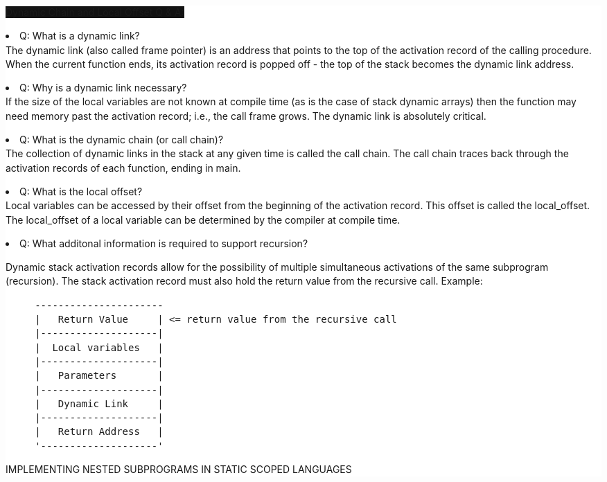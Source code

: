 <p>
<SPAN STYLE="Background-Color : #121212;">
Dynamic Chain and Local Offset Q & A:
</span>
</p>
 <li>Q: What is a dynamic link?
</li>
The dynamic link (also called frame pointer)
is an address that points to the top of the activation
record of the calling procedure. When the current function ends, its activation record is popped off
- the top of the stack becomes the dynamic
link address.
<p>
 <li>Q: Why is a dynamic link necessary?
</li>
If the size of the local variables are not known at compile time (as is
the case of stack dynamic arrays) then the function may need memory past
the activation record; i.e., the call frame grows.
The dynamic link is absolutely critical.
<p>
 <li>Q: What is the dynamic chain (or call chain)?
</li>
The collection of dynamic links in the stack at any given time is called
the call chain. The call chain traces back through the activation
records of each function, ending in main.
<p>
 <li>Q: What is the local offset?
</li>
Local variables can be accessed by their offset from the beginning of the
activation record. This offset is called the local_offset. The local_offset
of a local variable can be determined by the compiler at compile time.
<p>
 <li>Q: What additonal information is required to support recursion?
</li><p>
Dynamic stack activation records allow for the possibility of multiple
simultaneous activations of the same subprogram (recursion). The stack
activation record must also hold the return value from the recursive call.
Example:
<pre>
     ----------------------
     |   Return Value     | <= return value from the recursive call
     |--------------------|
     |  Local variables   |
     |--------------------|
     |   Parameters       |
     |--------------------|
     |   Dynamic Link     |
     |--------------------|
     |   Return Address   |
     '--------------------' </pre>
</pre>
<SPAN >IMPLEMENTING NESTED SUBPROGRAMS IN STATIC SCOPED LANGUAGES
</SPAN>
